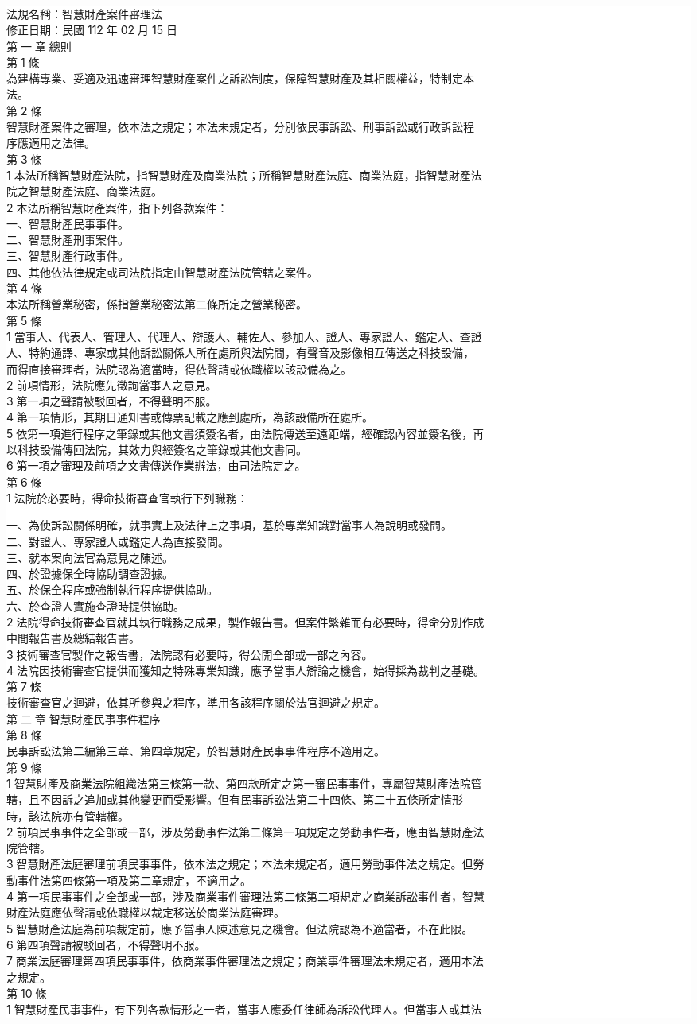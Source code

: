 法規名稱：智慧財產案件審理法  
修正日期：民國 112 年 02 月 15 日  
第 一 章 總則  
第 1 條  
為建構專業、妥適及迅速審理智慧財產案件之訴訟制度，保障智慧財產及其相關權益，特制定本  
法。  
第 2 條  
智慧財產案件之審理，依本法之規定；本法未規定者，分別依民事訴訟、刑事訴訟或行政訴訟程  
序應適用之法律。  
第 3 條  
1 本法所稱智慧財產法院，指智慧財產及商業法院；所稱智慧財產法庭、商業法庭，指智慧財產法  
院之智慧財產法庭、商業法庭。  
2 本法所稱智慧財產案件，指下列各款案件：  
一、智慧財產民事事件。  
二、智慧財產刑事案件。  
三、智慧財產行政事件。  
四、其他依法律規定或司法院指定由智慧財產法院管轄之案件。  
第 4 條  
本法所稱營業秘密，係指營業秘密法第二條所定之營業秘密。  
第 5 條  
1 當事人、代表人、管理人、代理人、辯護人、輔佐人、參加人、證人、專家證人、鑑定人、查證  
人、特約通譯、專家或其他訴訟關係人所在處所與法院間，有聲音及影像相互傳送之科技設備，  
而得直接審理者，法院認為適當時，得依聲請或依職權以該設備為之。  
2 前項情形，法院應先徵詢當事人之意見。  
3 第一項之聲請被駁回者，不得聲明不服。  
4 第一項情形，其期日通知書或傳票記載之應到處所，為該設備所在處所。  
5 依第一項進行程序之筆錄或其他文書須簽名者，由法院傳送至遠距端，經確認內容並簽名後，再  
以科技設備傳回法院，其效力與經簽名之筆錄或其他文書同。  
6 第一項之審理及前項之文書傳送作業辦法，由司法院定之。  
第 6 條  
1 法院於必要時，得命技術審查官執行下列職務：  


一、為使訴訟關係明確，就事實上及法律上之事項，基於專業知識對當事人為說明或發問。  
二、對證人、專家證人或鑑定人為直接發問。  
三、就本案向法官為意見之陳述。  
四、於證據保全時協助調查證據。  
五、於保全程序或強制執行程序提供協助。  
六、於查證人實施查證時提供協助。  
2 法院得命技術審查官就其執行職務之成果，製作報告書。但案件繁雜而有必要時，得命分別作成  
中間報告書及總結報告書。  
3 技術審查官製作之報告書，法院認有必要時，得公開全部或一部之內容。  
4 法院因技術審查官提供而獲知之特殊專業知識，應予當事人辯論之機會，始得採為裁判之基礎。  
第 7 條  
技術審查官之迴避，依其所參與之程序，準用各該程序關於法官迴避之規定。  
第 二 章 智慧財產民事事件程序  
第 8 條  
民事訴訟法第二編第三章、第四章規定，於智慧財產民事事件程序不適用之。  
第 9 條  
1 智慧財產及商業法院組織法第三條第一款、第四款所定之第一審民事事件，專屬智慧財產法院管  
轄，且不因訴之追加或其他變更而受影響。但有民事訴訟法第二十四條、第二十五條所定情形  
時，該法院亦有管轄權。  
2 前項民事事件之全部或一部，涉及勞動事件法第二條第一項規定之勞動事件者，應由智慧財產法  
院管轄。  
3 智慧財產法庭審理前項民事事件，依本法之規定；本法未規定者，適用勞動事件法之規定。但勞  
動事件法第四條第一項及第二章規定，不適用之。  
4 第一項民事事件之全部或一部，涉及商業事件審理法第二條第二項規定之商業訴訟事件者，智慧  
財產法庭應依聲請或依職權以裁定移送於商業法庭審理。  
5 智慧財產法庭為前項裁定前，應予當事人陳述意見之機會。但法院認為不適當者，不在此限。  
6 第四項聲請被駁回者，不得聲明不服。  
7 商業法庭審理第四項民事事件，依商業事件審理法之規定；商業事件審理法未規定者，適用本法  
之規定。  
第 10 條  
1 智慧財產民事事件，有下列各款情形之一者，當事人應委任律師為訴訟代理人。但當事人或其法  